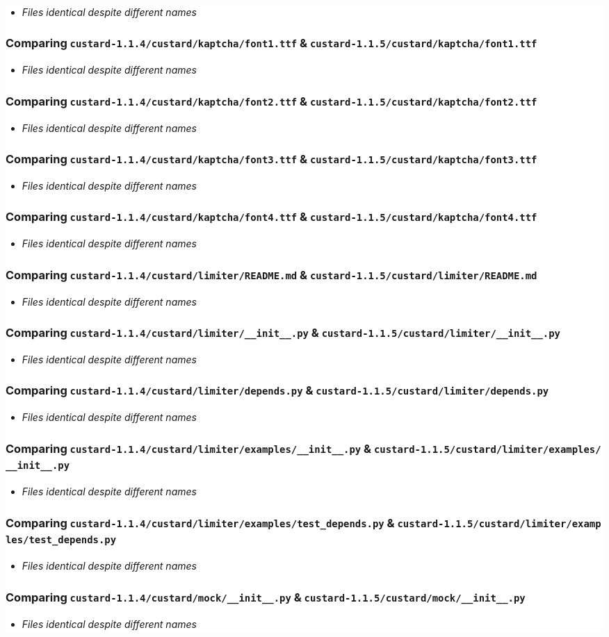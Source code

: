 * *Files identical despite different names*

### Comparing `custard-1.1.4/custard/kaptcha/font1.ttf` & `custard-1.1.5/custard/kaptcha/font1.ttf`

 * *Files identical despite different names*

### Comparing `custard-1.1.4/custard/kaptcha/font2.ttf` & `custard-1.1.5/custard/kaptcha/font2.ttf`

 * *Files identical despite different names*

### Comparing `custard-1.1.4/custard/kaptcha/font3.ttf` & `custard-1.1.5/custard/kaptcha/font3.ttf`

 * *Files identical despite different names*

### Comparing `custard-1.1.4/custard/kaptcha/font4.ttf` & `custard-1.1.5/custard/kaptcha/font4.ttf`

 * *Files identical despite different names*

### Comparing `custard-1.1.4/custard/limiter/README.md` & `custard-1.1.5/custard/limiter/README.md`

 * *Files identical despite different names*

### Comparing `custard-1.1.4/custard/limiter/__init__.py` & `custard-1.1.5/custard/limiter/__init__.py`

 * *Files identical despite different names*

### Comparing `custard-1.1.4/custard/limiter/depends.py` & `custard-1.1.5/custard/limiter/depends.py`

 * *Files identical despite different names*

### Comparing `custard-1.1.4/custard/limiter/examples/__init__.py` & `custard-1.1.5/custard/limiter/examples/__init__.py`

 * *Files identical despite different names*

### Comparing `custard-1.1.4/custard/limiter/examples/test_depends.py` & `custard-1.1.5/custard/limiter/examples/test_depends.py`

 * *Files identical despite different names*

### Comparing `custard-1.1.4/custard/mock/__init__.py` & `custard-1.1.5/custard/mock/__init__.py`

 * *Files identical despite different names*
